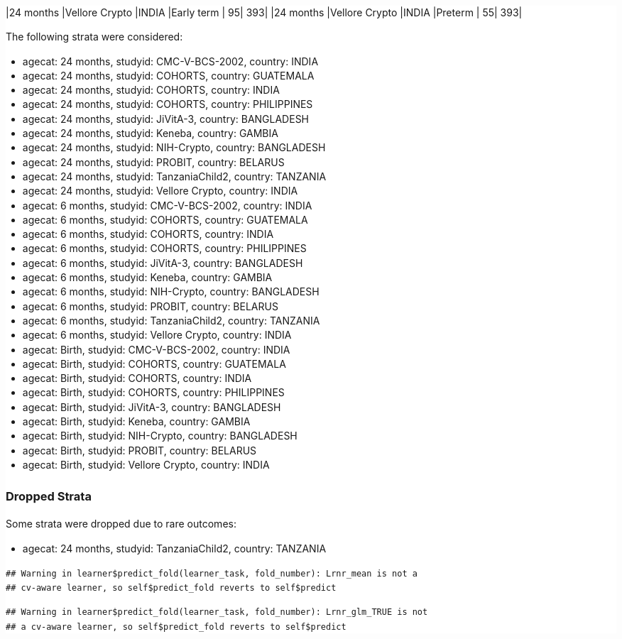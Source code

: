 |24 months |Vellore Crypto |INDIA       |Early term        |     95|   393|
|24 months |Vellore Crypto |INDIA       |Preterm           |     55|   393|


The following strata were considered:

* agecat: 24 months, studyid: CMC-V-BCS-2002, country: INDIA
* agecat: 24 months, studyid: COHORTS, country: GUATEMALA
* agecat: 24 months, studyid: COHORTS, country: INDIA
* agecat: 24 months, studyid: COHORTS, country: PHILIPPINES
* agecat: 24 months, studyid: JiVitA-3, country: BANGLADESH
* agecat: 24 months, studyid: Keneba, country: GAMBIA
* agecat: 24 months, studyid: NIH-Crypto, country: BANGLADESH
* agecat: 24 months, studyid: PROBIT, country: BELARUS
* agecat: 24 months, studyid: TanzaniaChild2, country: TANZANIA
* agecat: 24 months, studyid: Vellore Crypto, country: INDIA
* agecat: 6 months, studyid: CMC-V-BCS-2002, country: INDIA
* agecat: 6 months, studyid: COHORTS, country: GUATEMALA
* agecat: 6 months, studyid: COHORTS, country: INDIA
* agecat: 6 months, studyid: COHORTS, country: PHILIPPINES
* agecat: 6 months, studyid: JiVitA-3, country: BANGLADESH
* agecat: 6 months, studyid: Keneba, country: GAMBIA
* agecat: 6 months, studyid: NIH-Crypto, country: BANGLADESH
* agecat: 6 months, studyid: PROBIT, country: BELARUS
* agecat: 6 months, studyid: TanzaniaChild2, country: TANZANIA
* agecat: 6 months, studyid: Vellore Crypto, country: INDIA
* agecat: Birth, studyid: CMC-V-BCS-2002, country: INDIA
* agecat: Birth, studyid: COHORTS, country: GUATEMALA
* agecat: Birth, studyid: COHORTS, country: INDIA
* agecat: Birth, studyid: COHORTS, country: PHILIPPINES
* agecat: Birth, studyid: JiVitA-3, country: BANGLADESH
* agecat: Birth, studyid: Keneba, country: GAMBIA
* agecat: Birth, studyid: NIH-Crypto, country: BANGLADESH
* agecat: Birth, studyid: PROBIT, country: BELARUS
* agecat: Birth, studyid: Vellore Crypto, country: INDIA

### Dropped Strata

Some strata were dropped due to rare outcomes:

* agecat: 24 months, studyid: TanzaniaChild2, country: TANZANIA





```
## Warning in learner$predict_fold(learner_task, fold_number): Lrnr_mean is not a
## cv-aware learner, so self$predict_fold reverts to self$predict
```

```
## Warning in learner$predict_fold(learner_task, fold_number): Lrnr_glm_TRUE is not
## a cv-aware learner, so self$predict_fold reverts to self$predict
```
